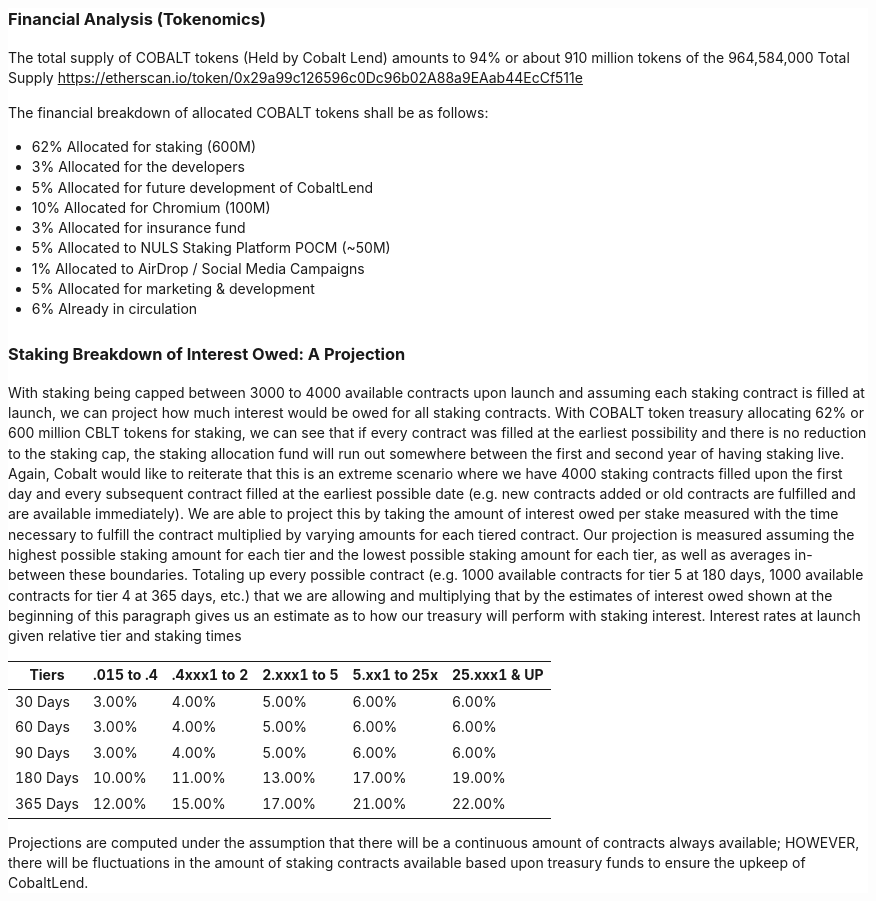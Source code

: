### Financial Analysis (Tokenomics) 
The total supply of COBALT tokens (Held by Cobalt Lend)  amounts to 94% or about 910 million tokens of the 964,584,000 Total Supply
https://etherscan.io/token/0x29a99c126596c0Dc96b02A88a9EAab44EcCf511e 

The financial breakdown of allocated COBALT tokens shall be as follows:

* 62% Allocated for staking (600M)
* 3% Allocated for the developers
* 5% Allocated for future development of CobaltLend
* 10% Allocated for Chromium (100M)
* 3% Allocated for insurance fund
* 5% Allocated to NULS Staking Platform POCM (~50M)
* 1% Allocated to AirDrop / Social Media Campaigns 
* 5% Allocated for marketing & development
* 6% Already in circulation 

### Staking Breakdown of Interest Owed: A Projection 

With staking being capped between 3000 to 4000 available contracts upon launch and assuming each staking contract is filled at launch, we can project how much interest would be owed for all staking contracts. With COBALT token treasury allocating 62% or 600 million CBLT tokens for staking, we can see that if every contract was filled at the earliest possibility and there is no reduction to the staking cap, the staking allocation fund will run out somewhere between the first and second year of having staking live. Again, Cobalt would like to reiterate that this is an extreme scenario where we have 4000 staking contracts filled upon the first day and every subsequent contract filled at the earliest possible date (e.g. new contracts added or old contracts are fulfilled and are available immediately).
We are able to project this by taking the amount of interest owed per stake measured with the time necessary to fulfill the contract multiplied by varying amounts for each tiered contract. Our projection is measured assuming the highest possible staking amount for each tier and the lowest possible staking amount for each tier, as well as averages in-between these boundaries. Totaling up every possible contract (e.g. 1000 available contracts for tier 5 at 180 days, 1000 available contracts for tier 4 at 365 days, etc.) that we are allowing and multiplying that by the estimates of interest owed shown at the beginning of this paragraph gives us an estimate as to how our treasury will perform with staking interest. 
Interest rates at launch given relative tier and staking times


| Tiers    | .015 to .4 | .4xxx1 to 2 | 2.xxx1 to 5 | 5.xx1 to 25x | 25.xxx1 & UP |
| -------- | --------   | --------    |-------      | -------      | -------      |
| 30  Days | 3.00%      | 4.00%       |5.00%        | 6.00%        | 6.00%        |
| 60  Days | 3.00%      | 4.00%       |5.00%        | 6.00%        | 6.00%        | 
| 90  Days | 3.00%      | 4.00%       |5.00%        | 6.00%        | 6.00%        |
| 180 Days | 10.00%     | 11.00%      |13.00%       | 17.00%       | 19.00%       |
| 365 Days | 12.00%     | 15.00%      |17.00%       | 21.00%       | 22.00%       |


Projections are computed under the assumption that there will be a continuous amount of contracts always available; HOWEVER, there will be fluctuations in the amount of staking contracts available based upon treasury funds to ensure the upkeep of CobaltLend.

